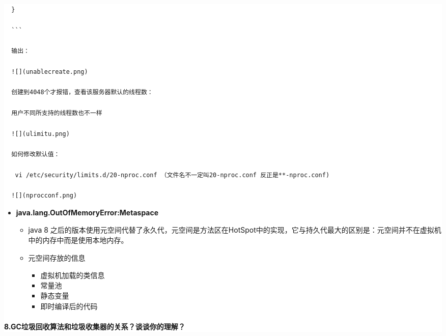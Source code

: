       }
      
      ```

      输出：

      ![](unablecreate.png)

      创建到4048个才报错，查看该服务器默认的线程数：

      用户不同所支持的线程数也不一样

      ![](ulimitu.png)

      如何修改默认值：

       vi /etc/security/limits.d/20-nproc.conf （文件名不一定叫20-nproc.conf 反正是**-nproc.conf)

      ![](nprocconf.png)

      

  * **java.lang.OutOfMemoryError:Metaspace**

    * java 8 之后的版本使用元空间代替了永久代，元空间是方法区在HotSpot中的实现，它与持久代最大的区别是：元空间并不在虚拟机中的内存中而是使用本地内存。

    * 元空间存放的信息
      * 虚拟机加载的类信息
      * 常量池
      * 静态变量
      * 即时编译后的代码

#### 8.GC垃圾回收算法和垃圾收集器的关系？谈谈你的理解？
